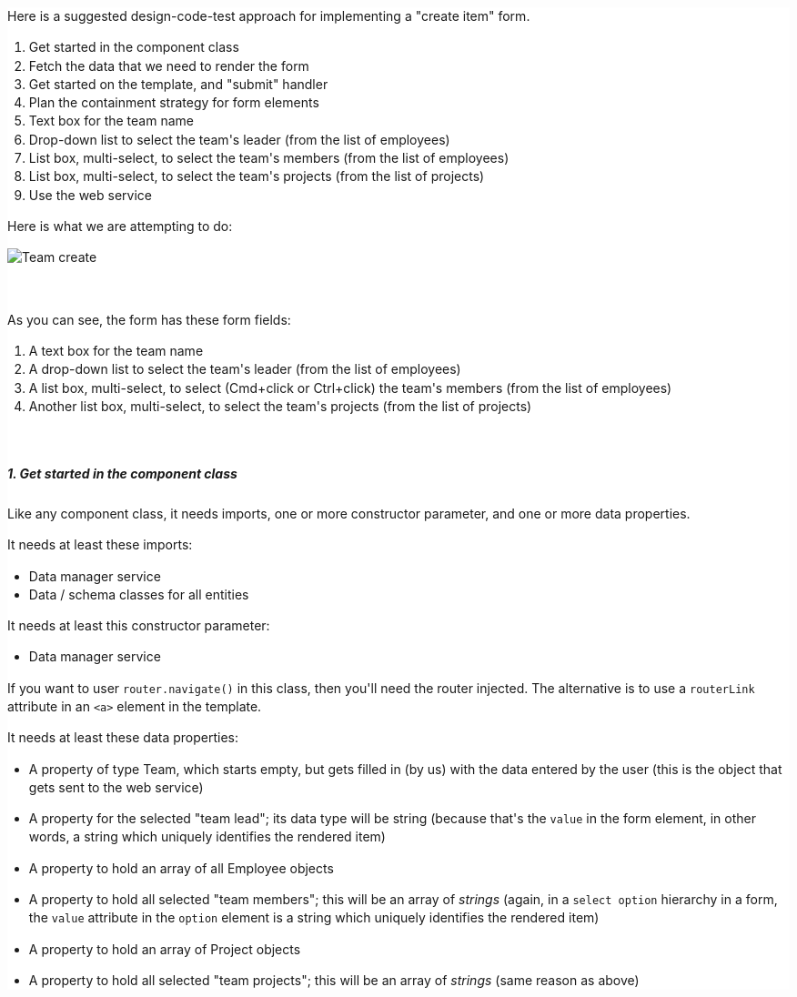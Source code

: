 Here is a suggested design-code-test approach for implementing a "create item" form.
1. Get started in the component class
2. Fetch the data that we need to render the form
3. Get started on the template, and "submit" handler
4. Plan the containment strategy for form elements
5. Text box for the team name
6. Drop-down list to select the team's leader (from the list of employees)
7. List box, multi-select, to select the team's members (from the list of employees)
8. List box, multi-select, to select the team's projects (from the list of projects)
9. Use the web service

Here is what we are attempting to do:

![Team create](../media/a5/team-create-step5.png)

<br>

As you can see, the form has these form fields:
1. A text box for the team name
2. A drop-down list to select the team's leader (from the list of employees)
3. A list box, multi-select, to select (Cmd+click or Ctrl+click) the team's members (from the list of employees)
4. Another list box, multi-select, to select the team's projects (from the list of projects)

<br>

##### 1. Get started in the component class

Like any component class, it needs imports, one or more constructor parameter, and one or more data properties. 

It needs at least these imports:
* Data manager service
* Data / schema classes for all entities

It needs at least this constructor parameter:
* Data manager service

If you want to user `router.navigate()` in this class, then you'll need the router injected. The alternative is to use a `routerLink` attribute in an `<a>` element in the template. 

It needs at least these data properties:

* A property of type Team, which starts empty, but gets filled in (by us) with the data entered by the user (this is the object that gets sent to the web service)

* A property for the selected "team lead"; its data type will be string (because that's the `value` in the form element, in other words, a string which uniquely identifies the rendered item)

* A property to hold an array of all Employee objects

* A property to hold all selected "team members"; this will be an array of *strings* (again, in a `select option` hierarchy in a form, the `value` attribute in the `option` element is a string which uniquely identifies the rendered item)

* A property to hold an array of Project objects

* A property to hold all selected "team projects"; this will be an array of *strings* (same reason as above)
